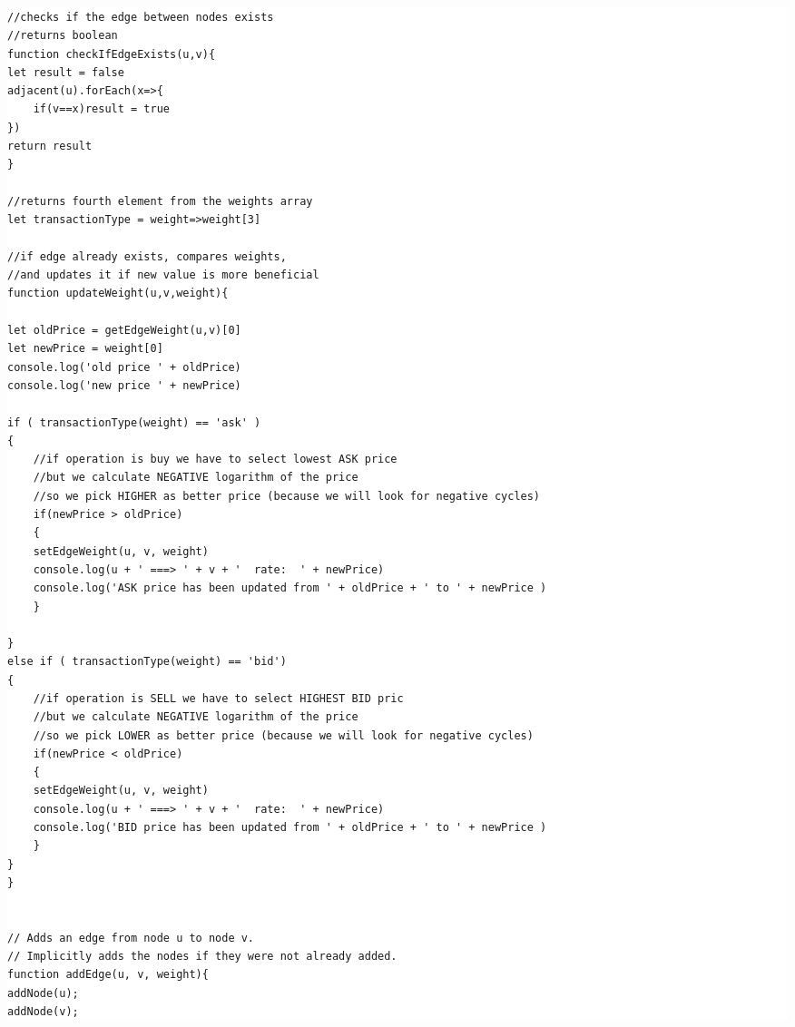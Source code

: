     //checks if the edge between nodes exists
    //returns boolean
    function checkIfEdgeExists(u,v){
	let result = false
	adjacent(u).forEach(x=>{
	    if(v==x)result = true
	})
	return result
    }

    //returns fourth element from the weights array 
    let transactionType = weight=>weight[3]
    
    //if edge already exists, compares weights,
    //and updates it if new value is more beneficial
    function updateWeight(u,v,weight){

	let oldPrice = getEdgeWeight(u,v)[0]
	let newPrice = weight[0]
	console.log('old price ' + oldPrice)
	console.log('new price ' + newPrice)
	
	if ( transactionType(weight) == 'ask' )
	{
	    //if operation is buy we have to select lowest ASK price
	    //but we calculate NEGATIVE logarithm of the price
	    //so we pick HIGHER as better price (because we will look for negative cycles)
	    if(newPrice > oldPrice)
	    {
		setEdgeWeight(u, v, weight)
		console.log(u + ' ===> ' + v + '  rate:  ' + newPrice)
		console.log('ASK price has been updated from ' + oldPrice + ' to ' + newPrice )
	    }

	}
	else if ( transactionType(weight) == 'bid')
	{
	    //if operation is SELL we have to select HIGHEST BID pric
	    //but we calculate NEGATIVE logarithm of the price
	    //so we pick LOWER as better price (because we will look for negative cycles)
	    if(newPrice < oldPrice)
	    {
		setEdgeWeight(u, v, weight)
		console.log(u + ' ===> ' + v + '  rate:  ' + newPrice)
		console.log('BID price has been updated from ' + oldPrice + ' to ' + newPrice )
	    }
	}
    }

    
    // Adds an edge from node u to node v.
    // Implicitly adds the nodes if they were not already added.
    function addEdge(u, v, weight){
	addNode(u);
	addNode(v);
	